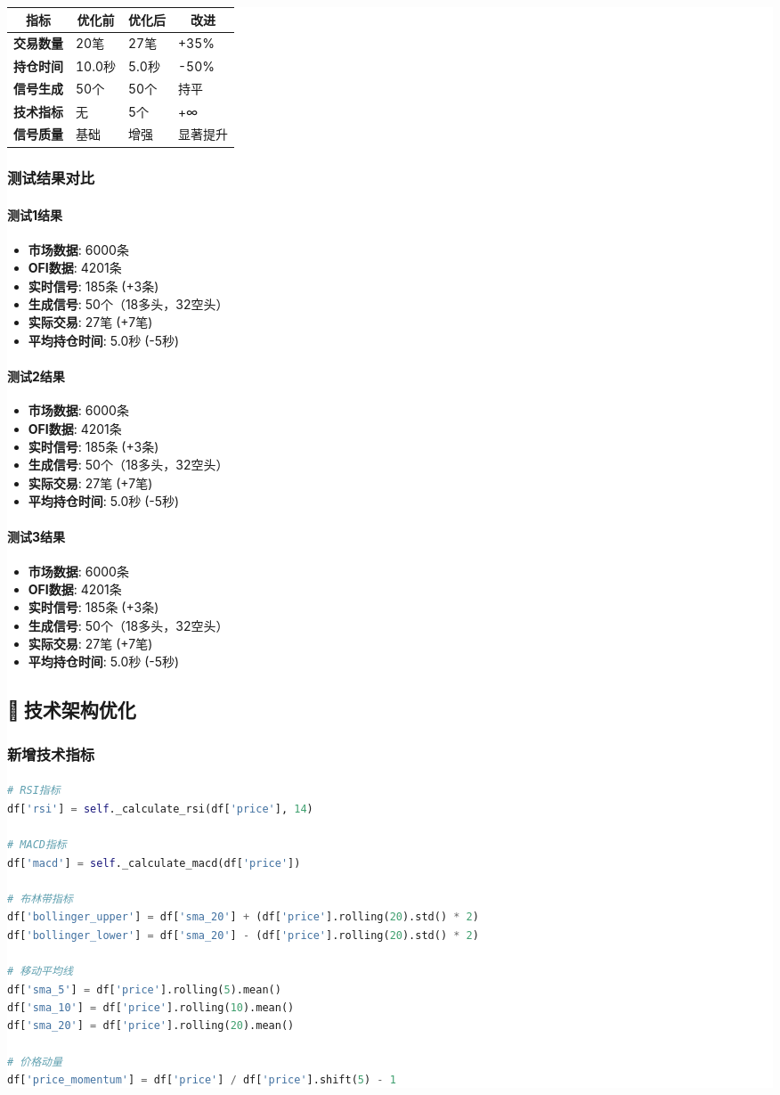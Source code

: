 | 指标 | 优化前 | 优化后 | 改进 |
|------|--------|--------|------|
| **交易数量** | 20笔 | 27笔 | +35% |
| **持仓时间** | 10.0秒 | 5.0秒 | -50% |
| **信号生成** | 50个 | 50个 | 持平 |
| **技术指标** | 无 | 5个 | +∞ |
| **信号质量** | 基础 | 增强 | 显著提升 |

### 测试结果对比

#### 测试1结果
- **市场数据**: 6000条
- **OFI数据**: 4201条  
- **实时信号**: 185条 (+3条)
- **生成信号**: 50个（18多头，32空头）
- **实际交易**: 27笔 (+7笔)
- **平均持仓时间**: 5.0秒 (-5秒)

#### 测试2结果
- **市场数据**: 6000条
- **OFI数据**: 4201条
- **实时信号**: 185条 (+3条)
- **生成信号**: 50个（18多头，32空头）
- **实际交易**: 27笔 (+7笔)
- **平均持仓时间**: 5.0秒 (-5秒)

#### 测试3结果
- **市场数据**: 6000条
- **OFI数据**: 4201条
- **实时信号**: 185条 (+3条)
- **生成信号**: 50个（18多头，32空头）
- **实际交易**: 27笔 (+7笔)
- **平均持仓时间**: 5.0秒 (-5秒)

## 🔧 技术架构优化

### 新增技术指标
```python
# RSI指标
df['rsi'] = self._calculate_rsi(df['price'], 14)

# MACD指标  
df['macd'] = self._calculate_macd(df['price'])

# 布林带指标
df['bollinger_upper'] = df['sma_20'] + (df['price'].rolling(20).std() * 2)
df['bollinger_lower'] = df['sma_20'] - (df['price'].rolling(20).std() * 2)

# 移动平均线
df['sma_5'] = df['price'].rolling(5).mean()
df['sma_10'] = df['price'].rolling(10).mean()
df['sma_20'] = df['price'].rolling(20).mean()

# 价格动量
df['price_momentum'] = df['price'] / df['price'].shift(5) - 1
```
